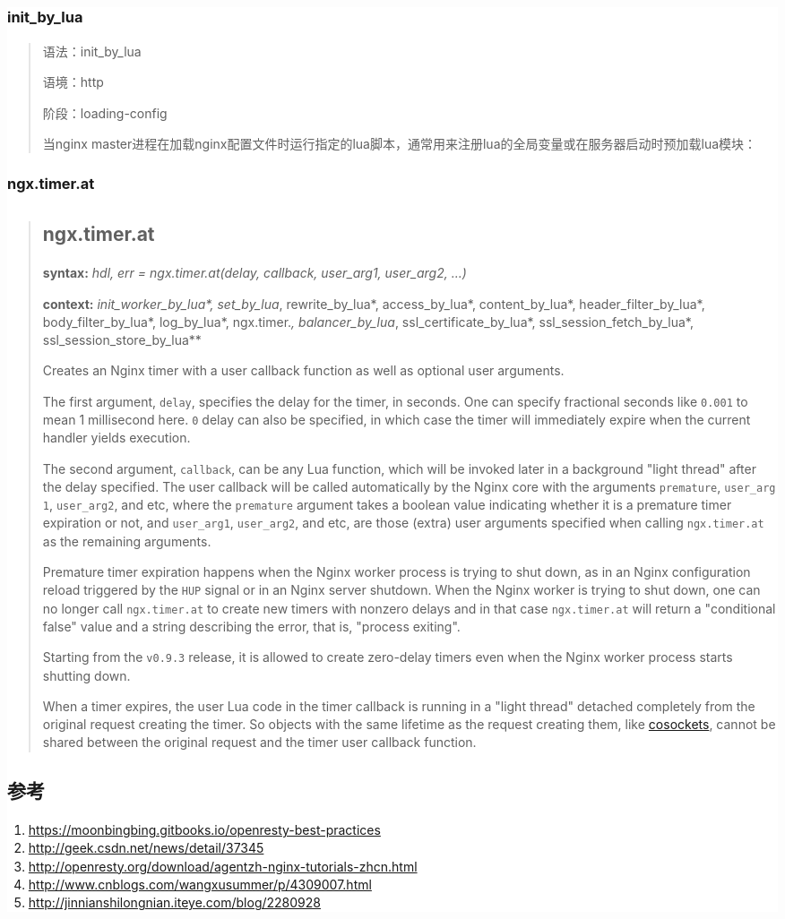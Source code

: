

### init_by_lua

> 语法：init_by_lua <lua-script-str>
>
> 语境：http
>
> 阶段：loading-config
>
> 当nginx master进程在加载nginx配置文件时运行指定的lua脚本，通常用来注册lua的全局变量或在服务器启动时预加载lua模块：



### ngx.timer.at

> ## ngx.timer.at
>
> **syntax:** *hdl, err = ngx.timer.at(delay, callback, user_arg1, user_arg2, ...)*
>
> **context:** *init_worker_by_lua\*, set_by_lua*, rewrite_by_lua*, access_by_lua*, content_by_lua*, header_filter_by_lua*, body_filter_by_lua*, log_by_lua*, ngx.timer.*, balancer_by_lua*, ssl_certificate_by_lua*, ssl_session_fetch_by_lua*, ssl_session_store_by_lua**
>
> Creates an Nginx timer with a user callback function as well as optional user arguments.
>
> The first argument, `delay`, specifies the delay for the timer, in seconds. One can specify fractional seconds like `0.001` to mean 1 millisecond here. `0` delay can also be specified, in which case the timer will immediately expire when the current handler yields execution.
>
> The second argument, `callback`, can be any Lua function, which will be invoked later in a background "light thread" after the delay specified. The user callback will be called automatically by the Nginx core with the arguments `premature`, `user_arg1`, `user_arg2`, and etc, where the `premature` argument takes a boolean value indicating whether it is a premature timer expiration or not, and `user_arg1`, `user_arg2`, and etc, are those (extra) user arguments specified when calling `ngx.timer.at` as the remaining arguments.
>
> Premature timer expiration happens when the Nginx worker process is trying to shut down, as in an Nginx configuration reload triggered by the `HUP` signal or in an Nginx server shutdown. When the Nginx worker is trying to shut down, one can no longer call `ngx.timer.at` to create new timers with nonzero delays and in that case `ngx.timer.at` will return a "conditional false" value and a string describing the error, that is, "process exiting".
>
> Starting from the `v0.9.3` release, it is allowed to create zero-delay timers even when the Nginx worker process starts shutting down.
>
> When a timer expires, the user Lua code in the timer callback is running in a "light thread" detached completely from the original request creating the timer. So objects with the same lifetime as the request creating them, like [cosockets](https://github.com/openresty/lua-nginx-module#ngxsockettcp), cannot be shared between the original request and the timer user callback function.





## 参考

1. https://moonbingbing.gitbooks.io/openresty-best-practices
2. http://geek.csdn.net/news/detail/37345
3. http://openresty.org/download/agentzh-nginx-tutorials-zhcn.html
4. http://www.cnblogs.com/wangxusummer/p/4309007.html
5. http://jinnianshilongnian.iteye.com/blog/2280928



